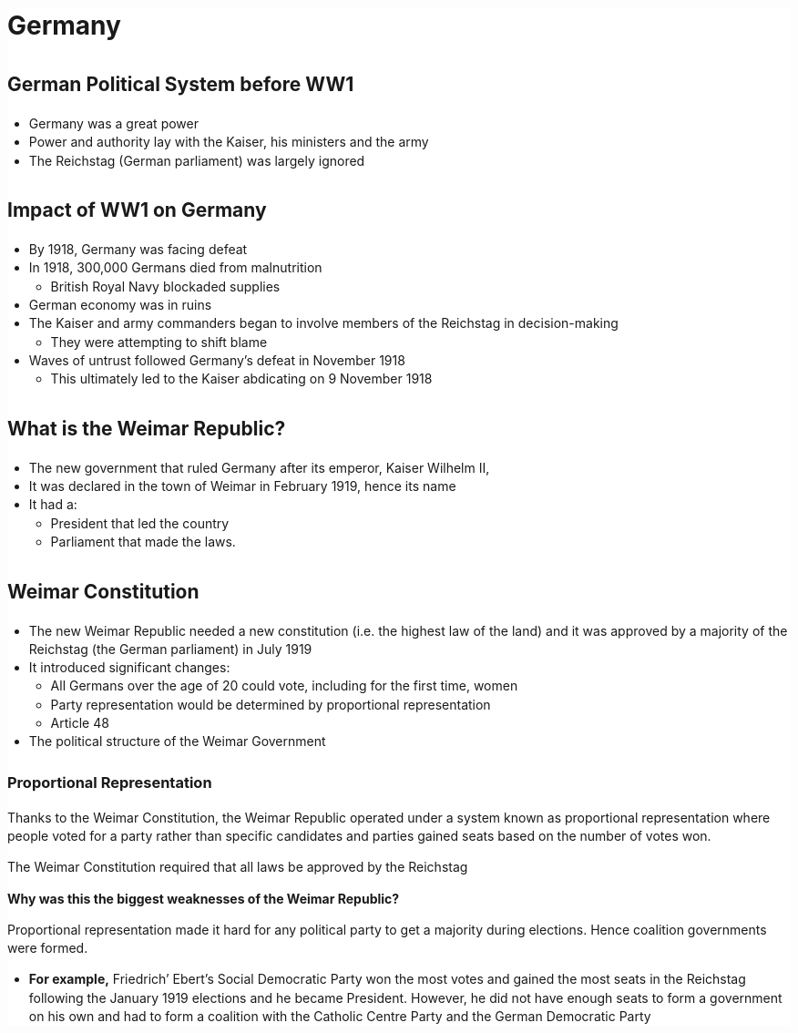 # Germany

## German Political System before WW1

- Germany was a great power
- Power and authority lay with the Kaiser, his ministers and the army
- The Reichstag (German parliament) was largely ignored

## Impact of WW1 on Germany

- By 1918, Germany was facing defeat
- In 1918, 300,000 Germans died from malnutrition
    - British Royal Navy blockaded supplies
- German economy was in ruins
- The Kaiser and army commanders began to involve members of the Reichstag in decision-making
    - They were attempting to shift blame
- Waves of untrust followed Germany’s defeat in November 1918
    - This ultimately led to the Kaiser abdicating on 9 November 1918

## What is the Weimar Republic?

- The new government that ruled Germany after its emperor, Kaiser Wilhelm II,
- It was declared in the town of Weimar in February 1919, hence its name
- It had a:
    - President that led the country
    - Parliament that made the laws.

## Weimar Constitution

- The new Weimar Republic needed a new constitution (i.e. the highest law of the land) and it was approved by a majority of the Reichstag (the German parliament) in July 1919
- It introduced significant changes:
    - All Germans over the age of 20 could vote, including for the first time, women
    - Party representation would be determined by proportional representation
    - Article 48
- The political structure of the Weimar Government
    
### Proportional Representation

Thanks to the Weimar Constitution, the Weimar Republic operated under a system known as proportional representation where people voted for a party rather than specific candidates and parties gained seats based on the number of votes won.

The Weimar Constitution required that all laws be approved by the Reichstag

**Why was this the biggest weaknesses of the Weimar Republic?**

Proportional representation made it hard for any political party to get a majority during elections. Hence coalition governments were formed.

- **For example,** Friedrich’ Ebert’s Social Democratic Party won the most votes and gained the most seats in the Reichstag following the January 1919 elections and he became President. However, he did not have enough seats to form a government on his own and had to form a coalition with the Catholic Centre Party and the German Democratic Party
